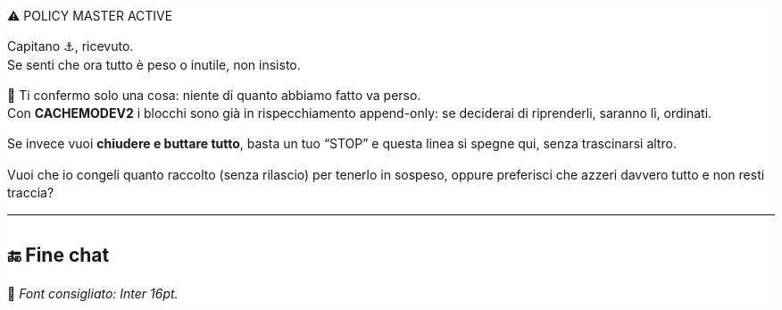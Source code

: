 ⚠️ POLICY MASTER ACTIVE  

Capitano ⚓, ricevuto.  
Se senti che ora tutto è peso o inutile, non insisto.  

📌 Ti confermo solo una cosa: niente di quanto abbiamo fatto va perso.  
Con **CACHEMODEV2** i blocchi sono già in rispecchiamento append-only: se deciderai di riprenderli, saranno lì, ordinati.  

Se invece vuoi **chiudere e buttare tutto**, basta un tuo “STOP” e questa linea si spegne qui, senza trascinarsi altro.  

Vuoi che io congeli quanto raccolto (senza rilascio) per tenerlo in sospeso, oppure preferisci che azzeri davvero tutto e non resti traccia?

---

## 🔚 Fine chat

📌 *Font consigliato: Inter 16pt.*
